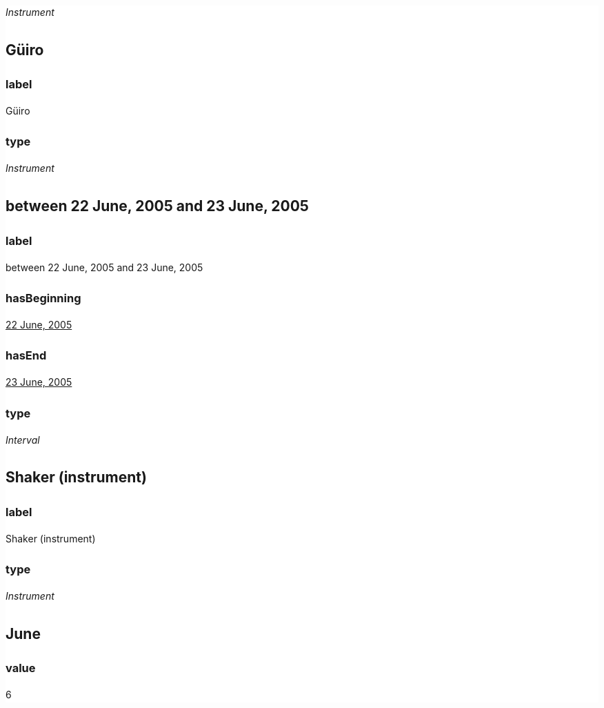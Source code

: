
*Instrument*

## Güiro

### label


Güiro

### type


*Instrument*

## between 22 June, 2005 and 23 June, 2005

### label


between 22 June, 2005 and 23 June, 2005

### hasBeginning


[22 June, 2005](#22-June-2005)

### hasEnd


[23 June, 2005](#23-June-2005)

### type


*Interval*

## Shaker (instrument)

### label


Shaker (instrument)

### type


*Instrument*

## June

### value


6
